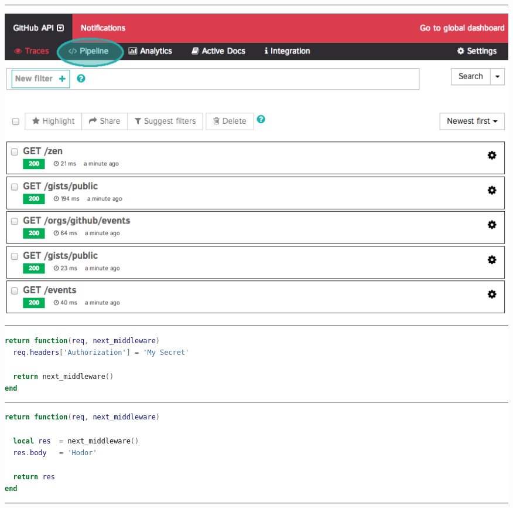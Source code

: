 
---

![fullscreen](images/apitools-screenshot-pipeline.png)

---
```lua
return function(req, next_middleware)
  req.headers['Authorization'] = 'My Secret'

  return next_middleware()
end
```
---

```lua
return function(req, next_middleware)

  local res  = next_middleware()
  res.body   = 'Hodor'

  return res
end
```

---

